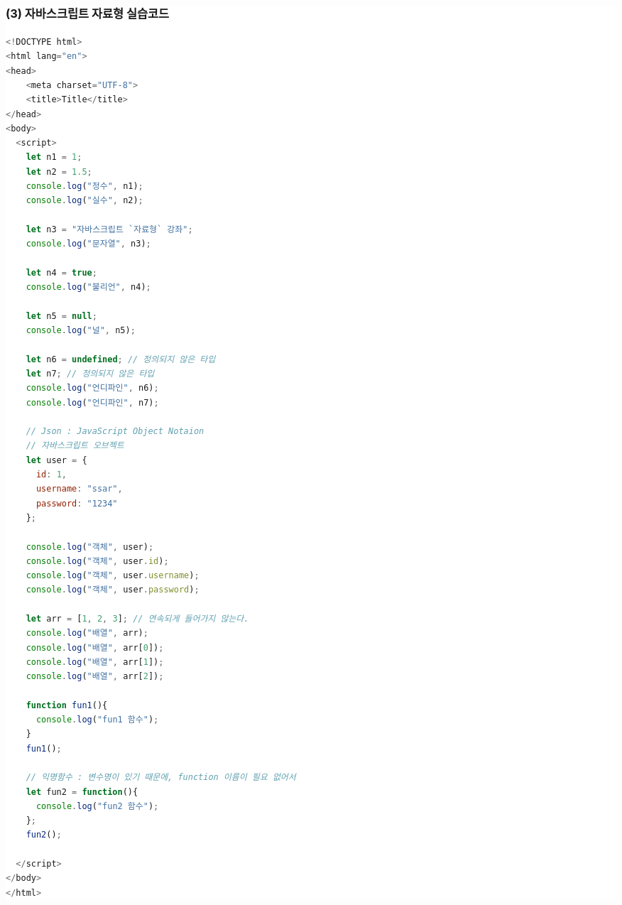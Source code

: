 ### (3) 자바스크립트 자료형 실습코드

```javascript
<!DOCTYPE html>
<html lang="en">
<head>
    <meta charset="UTF-8">
    <title>Title</title>
</head>
<body>
  <script>
    let n1 = 1; 
    let n2 = 1.5;
    console.log("정수", n1); 
    console.log("실수", n2);

    let n3 = "자바스크립트 `자료형` 강좌";
    console.log("문자열", n3);

    let n4 = true;
    console.log("불리언", n4);

    let n5 = null;
    console.log("널", n5);

    let n6 = undefined; // 정의되지 않은 타입
    let n7; // 정의되지 않은 타입
    console.log("언디파인", n6);
    console.log("언디파인", n7);

    // Json : JavaScript Object Notaion
    // 자바스크립트 오브젝트
    let user = {
      id: 1,
      username: "ssar",
      password: "1234"
    };

    console.log("객체", user);
    console.log("객체", user.id);
    console.log("객체", user.username);
    console.log("객체", user.password);

    let arr = [1, 2, 3]; // 연속되게 들어가지 않는다.
    console.log("배열", arr);
    console.log("배열", arr[0]);
    console.log("배열", arr[1]);
    console.log("배열", arr[2]);

    function fun1(){
      console.log("fun1 함수");
    }
    fun1();

    // 익명함수 : 변수명이 있기 때문에, function 이름이 필요 없어서
    let fun2 = function(){ 
      console.log("fun2 함수");
    };
    fun2();

  </script>
</body>
</html>
```